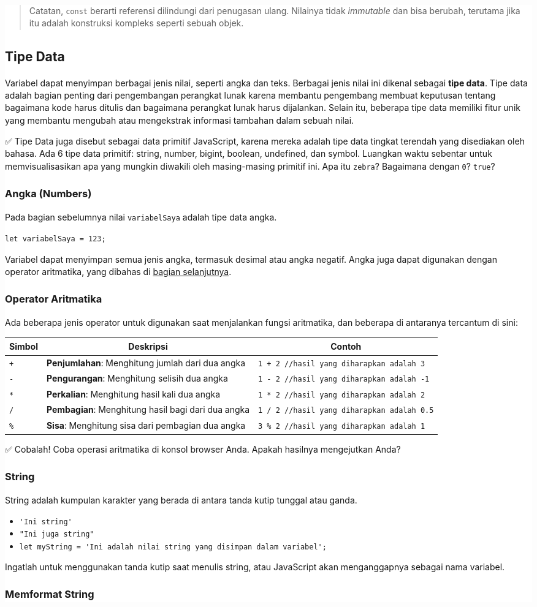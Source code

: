   > Catatan, `const` berarti referensi dilindungi dari penugasan ulang. Nilainya tidak _immutable_ dan bisa berubah, terutama jika itu adalah konstruksi kompleks seperti sebuah objek.

## Tipe Data

Variabel dapat menyimpan berbagai jenis nilai, seperti angka dan teks. Berbagai jenis nilai ini dikenal sebagai **tipe data**. Tipe data adalah bagian penting dari pengembangan perangkat lunak karena membantu pengembang membuat keputusan tentang bagaimana kode harus ditulis dan bagaimana perangkat lunak harus dijalankan. Selain itu, beberapa tipe data memiliki fitur unik yang membantu mengubah atau mengekstrak informasi tambahan dalam sebuah nilai.

✅ Tipe Data juga disebut sebagai data primitif JavaScript, karena mereka adalah tipe data tingkat terendah yang disediakan oleh bahasa. Ada 6 tipe data primitif: string, number, bigint, boolean, undefined, dan symbol. Luangkan waktu sebentar untuk memvisualisasikan apa yang mungkin diwakili oleh masing-masing primitif ini. Apa itu `zebra`? Bagaimana dengan `0`? `true`?

### Angka (Numbers)

Pada bagian sebelumnya nilai `variabelSaya` adalah tipe data angka.

`let variabelSaya = 123;`

Variabel dapat menyimpan semua jenis angka, termasuk desimal atau angka negatif. Angka juga dapat digunakan dengan operator aritmatika, yang dibahas di [bagian selanjutnya](#Operator-Aritmatika).

### Operator Aritmatika

Ada beberapa jenis operator untuk digunakan saat menjalankan fungsi aritmatika, dan beberapa di antaranya tercantum di sini:

| Simbol | Deskripsi                                           | Contoh                                     |
| ------ | --------------------------------------------------- | ------------------------------------------ |
| `+`    | **Penjumlahan**: Menghitung jumlah dari dua angka   | `1 + 2 //hasil yang diharapkan adalah 3`   |
| `-`    | **Pengurangan**: Menghitung selisih dua angka       | `1 - 2 //hasil yang diharapkan adalah -1`  |
| `*`    | **Perkalian**: Menghitung hasil kali dua angka      | `1 * 2 //hasil yang diharapkan adalah 2`   |
| `/`    | **Pembagian**: Menghitung hasil bagi dari dua angka | `1 / 2 //hasil yang diharapkan adalah 0.5` |
| `%`    | **Sisa**: Menghitung sisa dari pembagian dua angka  | `3 % 2 //hasil yang diharapkan adalah 1`   |

✅ Cobalah! Coba operasi aritmatika di konsol browser Anda. Apakah hasilnya mengejutkan Anda?

### String

String adalah kumpulan karakter yang berada di antara tanda kutip tunggal atau ganda.

- `'Ini string'`
- `"Ini juga string"`
- `let myString = 'Ini adalah nilai string yang disimpan dalam variabel';`

Ingatlah untuk menggunakan tanda kutip saat menulis string, atau JavaScript akan menganggapnya sebagai nama variabel.

### Memformat String
